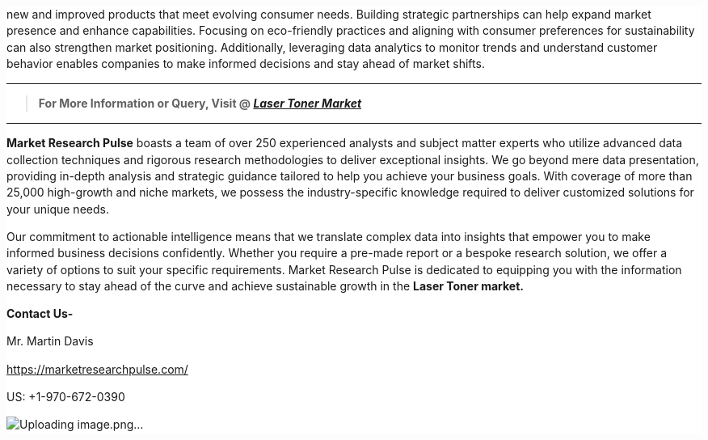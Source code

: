 new and improved products that meet evolving consumer needs. Building strategic partnerships can help expand market presence and enhance capabilities. Focusing on eco-friendly practices and aligning with consumer preferences for sustainability can also strengthen market positioning. Additionally, leveraging data analytics to monitor trends and understand customer behavior enables companies to make informed decisions and stay ahead of market shifts.</p><hr /><blockquote><p><strong>For More Information or Query, Visit @&nbsp;<em><a href="https://marketresearchpulse.com/report/147431/laser-toner-market?utm_source=Linkedin&utm_medium=021">Laser Toner Market</a></em></strong></p></blockquote><hr /><p><strong>Market Research Pulse</strong> boasts a team of over 250 experienced analysts and subject matter experts who utilize advanced data collection techniques and rigorous research methodologies to deliver exceptional insights. We go beyond mere data presentation, providing in-depth analysis and strategic guidance tailored to help you achieve your business goals. With coverage of more than 25,000 high-growth and niche markets, we possess the industry-specific knowledge required to deliver customized solutions for your unique needs.</p><p>Our commitment to actionable intelligence means that we translate complex data into insights that empower you to make informed business decisions confidently. Whether you require a pre-made report or a bespoke research solution, we offer a variety of options to suit your specific requirements. Market Research Pulse is dedicated to equipping you with the information necessary to stay ahead of the curve and achieve sustainable growth in the <strong>Laser Toner market.</strong></p><p><strong>Contact Us-</strong></p><p>Mr. Martin Davis</p><p>https://marketresearchpulse.com/</p><p>US: +1-970-672-0390</p>
![Uploading image.png…]()

